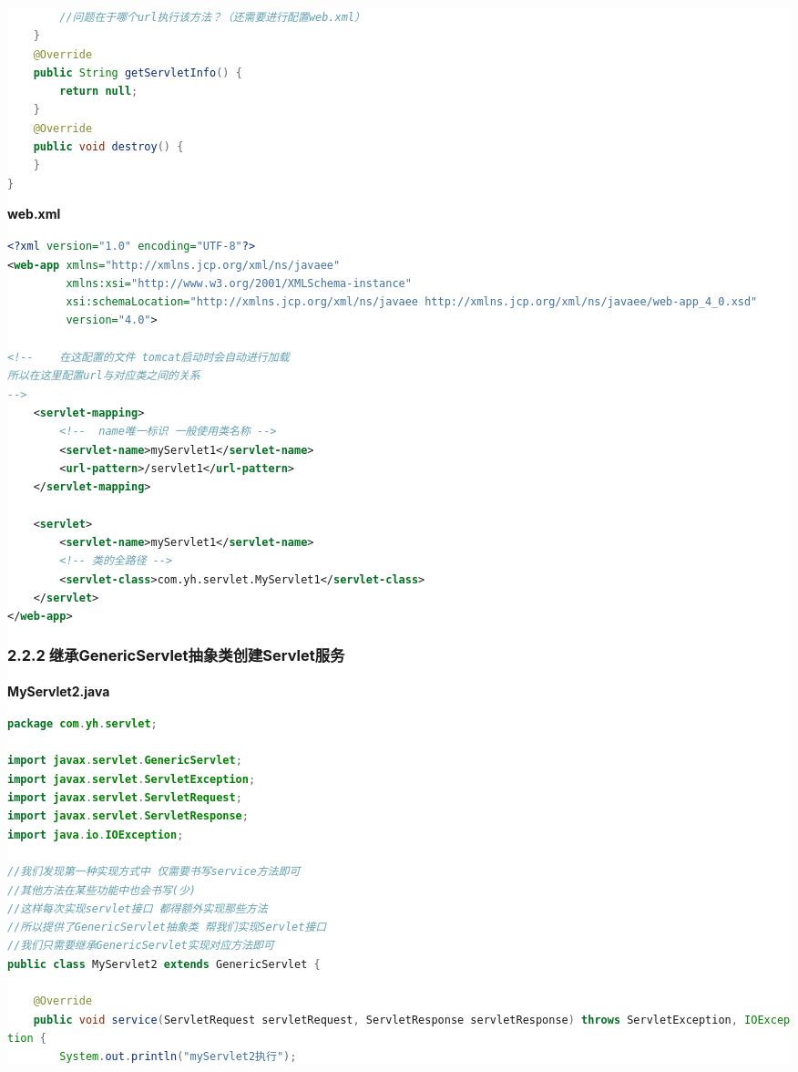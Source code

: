 ```java
        //问题在于哪个url执行该方法？（还需要进行配置web.xml）
    }
    @Override
    public String getServletInfo() {
        return null;
    }
    @Override
    public void destroy() {
    }
}

```

**web.xml**

```xml
<?xml version="1.0" encoding="UTF-8"?>
<web-app xmlns="http://xmlns.jcp.org/xml/ns/javaee"
         xmlns:xsi="http://www.w3.org/2001/XMLSchema-instance"
         xsi:schemaLocation="http://xmlns.jcp.org/xml/ns/javaee http://xmlns.jcp.org/xml/ns/javaee/web-app_4_0.xsd"
         version="4.0">

<!--    在这配置的文件 tomcat启动时会自动进行加载
所以在这里配置url与对应类之间的关系
-->
    <servlet-mapping>
        <!--  name唯一标识 一般使用类名称 -->
        <servlet-name>myServlet1</servlet-name>
        <url-pattern>/servlet1</url-pattern>
    </servlet-mapping>

    <servlet>
        <servlet-name>myServlet1</servlet-name>
        <!-- 类的全路径 -->
        <servlet-class>com.yh.servlet.MyServlet1</servlet-class>
    </servlet>
</web-app>
```



### 2.2.2 继承GenericServlet抽象类创建Servlet服务

**MyServlet2.java**

```java
package com.yh.servlet;

import javax.servlet.GenericServlet;
import javax.servlet.ServletException;
import javax.servlet.ServletRequest;
import javax.servlet.ServletResponse;
import java.io.IOException;

//我们发现第一种实现方式中 仅需要书写service方法即可
//其他方法在某些功能中也会书写(少)
//这样每次实现servlet接口 都得额外实现那些方法
//所以提供了GenericServlet抽象类 帮我们实现Servlet接口
//我们只需要继承GenericServlet实现对应方法即可
public class MyServlet2 extends GenericServlet {

    @Override
    public void service(ServletRequest servletRequest, ServletResponse servletResponse) throws ServletException, IOException {
        System.out.println("myServlet2执行");
```